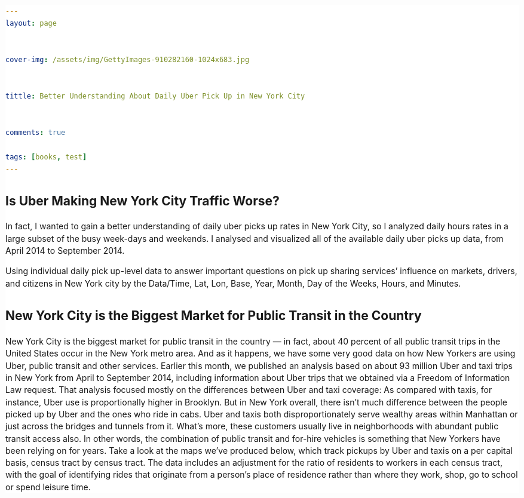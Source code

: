 ```yaml
---
layout: page


cover-img: /assets/img/GettyImages-910282160-1024x683.jpg


tittle: Better Understanding About Daily Uber Pick Up in New York City


comments: true

tags: [books, test]
---
```



## Is Uber Making New York City Traffic Worse?



In fact, I wanted to gain a better understanding of daily uber picks up rates in New York City, so I analyzed daily hours rates in a large subset of the busy week-days and weekends. I analysed and visualized all of the available daily uber picks up data, from April 2014 to September 2014.



Using individual daily pick up-level data to answer important questions on pick up sharing services’ influence on markets, drivers, and citizens in New York city by the Data/Time, Lat, Lon, Base, Year, Month, Day of the Weeks, Hours, and Minutes.



## New York City is the Biggest Market for Public Transit in the Country 



New York City is the biggest market for public transit in the country — in fact, about 40 percent of all public transit trips in the United States occur in the New York metro area. And as it happens, we have some very good data on how New Yorkers are using Uber, public transit and other services. Earlier this month, we published an analysis based on about 93 million Uber and taxi trips in New York from April to September 2014, including information about Uber trips that we obtained via a Freedom of Information Law request. That analysis focused mostly on the differences between Uber and taxi coverage: As compared with taxis, for instance, Uber use is proportionally higher in Brooklyn.
But in New York overall, there isn’t much difference between the people picked up by Uber and the ones who ride in cabs. Uber and taxis both disproportionately serve wealthy areas within Manhattan or just across the bridges and tunnels from it. What’s more, these customers usually live in neighborhoods with abundant public transit access also. In other words, the combination of public transit and for-hire vehicles is something that New Yorkers have been relying on for years.
Take a look at the maps we’ve produced below, which track pickups by Uber and taxis on a per capital basis, census tract by census tract. The data includes an adjustment for the ratio of residents to workers in each census tract, with the goal of identifying rides that originate from a person’s place of residence rather than where they work, shop, go to school or spend leisure time.
